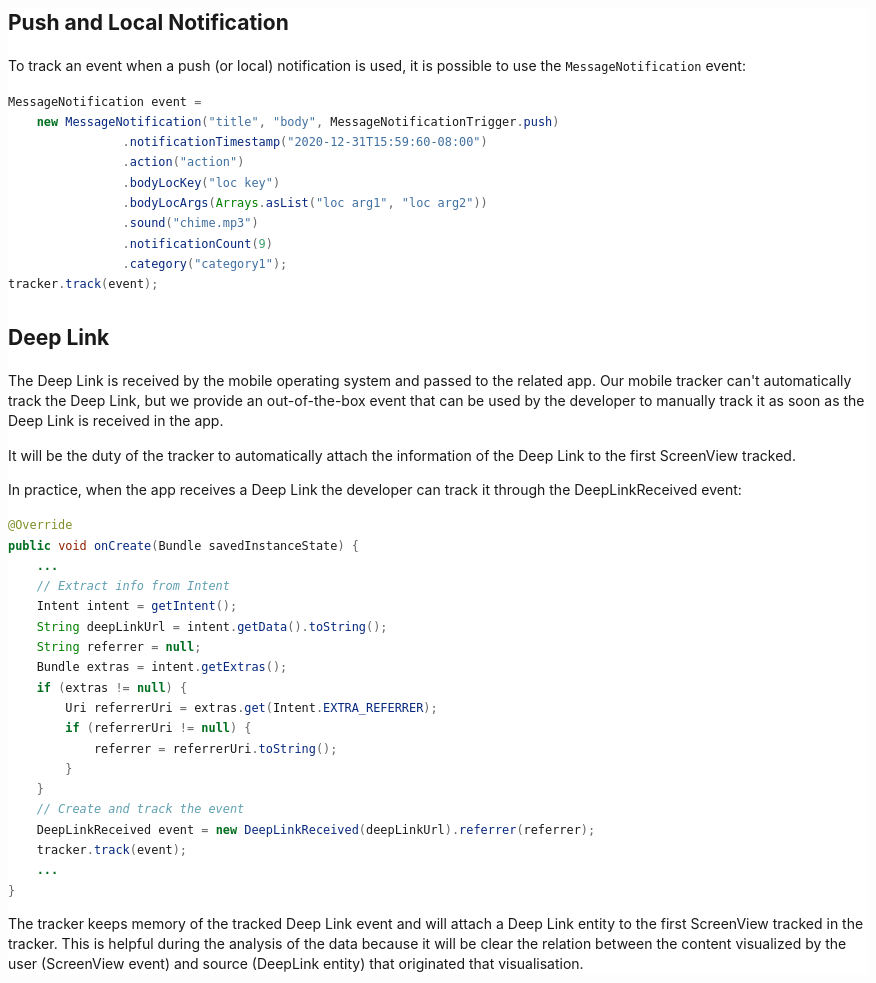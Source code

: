 ## Push and Local Notification

To track an event when a push (or local) notification is used, it is possible to use the `MessageNotification` event:

```java
MessageNotification event =
    new MessageNotification("title", "body", MessageNotificationTrigger.push)
                .notificationTimestamp("2020-12-31T15:59:60-08:00")
                .action("action")
                .bodyLocKey("loc key")
                .bodyLocArgs(Arrays.asList("loc arg1", "loc arg2"))
                .sound("chime.mp3")
                .notificationCount(9)
                .category("category1");
tracker.track(event);
```

## Deep Link

The Deep Link is received by the mobile operating system and passed to the related app. Our mobile tracker can't automatically track the Deep Link, but we provide an out-of-the-box event that can be used by the developer to manually track it as soon as the Deep Link is received in the app.

It will be the duty of the tracker to automatically attach the information of the Deep Link to the first ScreenView tracked.

In practice, when the app receives a Deep Link the developer can track it through the DeepLinkReceived event:

```java
@Override
public void onCreate(Bundle savedInstanceState) {
    ...
    // Extract info from Intent
    Intent intent = getIntent();
    String deepLinkUrl = intent.getData().toString();
    String referrer = null;
    Bundle extras = intent.getExtras();
    if (extras != null) {
        Uri referrerUri = extras.get(Intent.EXTRA_REFERRER);
        if (referrerUri != null) {
            referrer = referrerUri.toString();
        }
    }
    // Create and track the event
    DeepLinkReceived event = new DeepLinkReceived(deepLinkUrl).referrer(referrer);
    tracker.track(event);
    ...
}
```

The tracker keeps memory of the tracked Deep Link event and will attach a Deep Link entity to the first ScreenView tracked in the tracker. This is helpful during the analysis of the data because it will be clear the relation between the content visualized by the user (ScreenView event) and source (DeepLink entity) that originated that visualisation.
